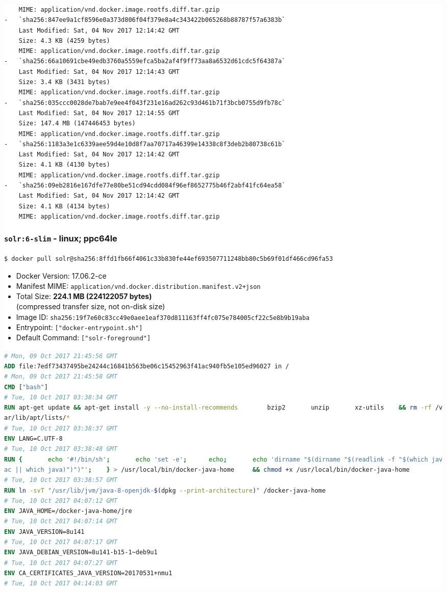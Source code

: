 		MIME: application/vnd.docker.image.rootfs.diff.tar.gzip
	-	`sha256:847ee9a1cf8596e0a373d806f04f379e8a4c343422b065268b88787f57a6383b`  
		Last Modified: Sat, 04 Nov 2017 12:14:42 GMT  
		Size: 4.3 KB (4259 bytes)  
		MIME: application/vnd.docker.image.rootfs.diff.tar.gzip
	-	`sha256:66a10691cbe49edb3760a5559efca5ba2af4f9ff73aa8a6532d61cdc5f64387a`  
		Last Modified: Sat, 04 Nov 2017 12:14:43 GMT  
		Size: 3.4 KB (3431 bytes)  
		MIME: application/vnd.docker.image.rootfs.diff.tar.gzip
	-	`sha256:035ccc0028de7bab7e9ee4f043f231e16ad262c93d461b71f3bcb0755d9fb78c`  
		Last Modified: Sat, 04 Nov 2017 12:14:55 GMT  
		Size: 147.4 MB (147446453 bytes)  
		MIME: application/vnd.docker.image.rootfs.diff.tar.gzip
	-	`sha256:1183a3e1c6339aee59d4e10d8f7aa70717a46399e14338c8f3deb2b80738c61b`  
		Last Modified: Sat, 04 Nov 2017 12:14:42 GMT  
		Size: 4.1 KB (4130 bytes)  
		MIME: application/vnd.docker.image.rootfs.diff.tar.gzip
	-	`sha256:09eb2816e167dfe77e80be51cd94cdd084f96ef8652775b46f2abf41fc64ea58`  
		Last Modified: Sat, 04 Nov 2017 12:14:42 GMT  
		Size: 4.1 KB (4134 bytes)  
		MIME: application/vnd.docker.image.rootfs.diff.tar.gzip

### `solr:6-slim` - linux; ppc64le

```console
$ docker pull solr@sha256:8ffd1fb66f4061c33b830fe44ef693507711248bb80c5b69f01df466cd96fa53
```

-	Docker Version: 17.06.2-ce
-	Manifest MIME: `application/vnd.docker.distribution.manifest.v2+json`
-	Total Size: **224.1 MB (224122057 bytes)**  
	(compressed transfer size, not on-disk size)
-	Image ID: `sha256:19f7e60c83cc49e0aee1eaf370d811163ff4fc075e784005cf22c5e8b9b19aba`
-	Entrypoint: `["docker-entrypoint.sh"]`
-	Default Command: `["solr-foreground"]`

```dockerfile
# Mon, 09 Oct 2017 21:45:56 GMT
ADD file:7edf73437495be24244c16841b563be06c15452963f41ac940fb5e105ed96027 in / 
# Mon, 09 Oct 2017 21:45:58 GMT
CMD ["bash"]
# Tue, 10 Oct 2017 03:38:34 GMT
RUN apt-get update && apt-get install -y --no-install-recommends 		bzip2 		unzip 		xz-utils 	&& rm -rf /var/lib/apt/lists/*
# Tue, 10 Oct 2017 03:38:37 GMT
ENV LANG=C.UTF-8
# Tue, 10 Oct 2017 03:38:48 GMT
RUN { 		echo '#!/bin/sh'; 		echo 'set -e'; 		echo; 		echo 'dirname "$(dirname "$(readlink -f "$(which javac || which java)")")"'; 	} > /usr/local/bin/docker-java-home 	&& chmod +x /usr/local/bin/docker-java-home
# Tue, 10 Oct 2017 03:38:57 GMT
RUN ln -svT "/usr/lib/jvm/java-8-openjdk-$(dpkg --print-architecture)" /docker-java-home
# Tue, 10 Oct 2017 04:07:12 GMT
ENV JAVA_HOME=/docker-java-home/jre
# Tue, 10 Oct 2017 04:07:14 GMT
ENV JAVA_VERSION=8u141
# Tue, 10 Oct 2017 04:07:17 GMT
ENV JAVA_DEBIAN_VERSION=8u141-b15-1~deb9u1
# Tue, 10 Oct 2017 04:07:27 GMT
ENV CA_CERTIFICATES_JAVA_VERSION=20170531+nmu1
# Tue, 10 Oct 2017 04:14:03 GMT
```